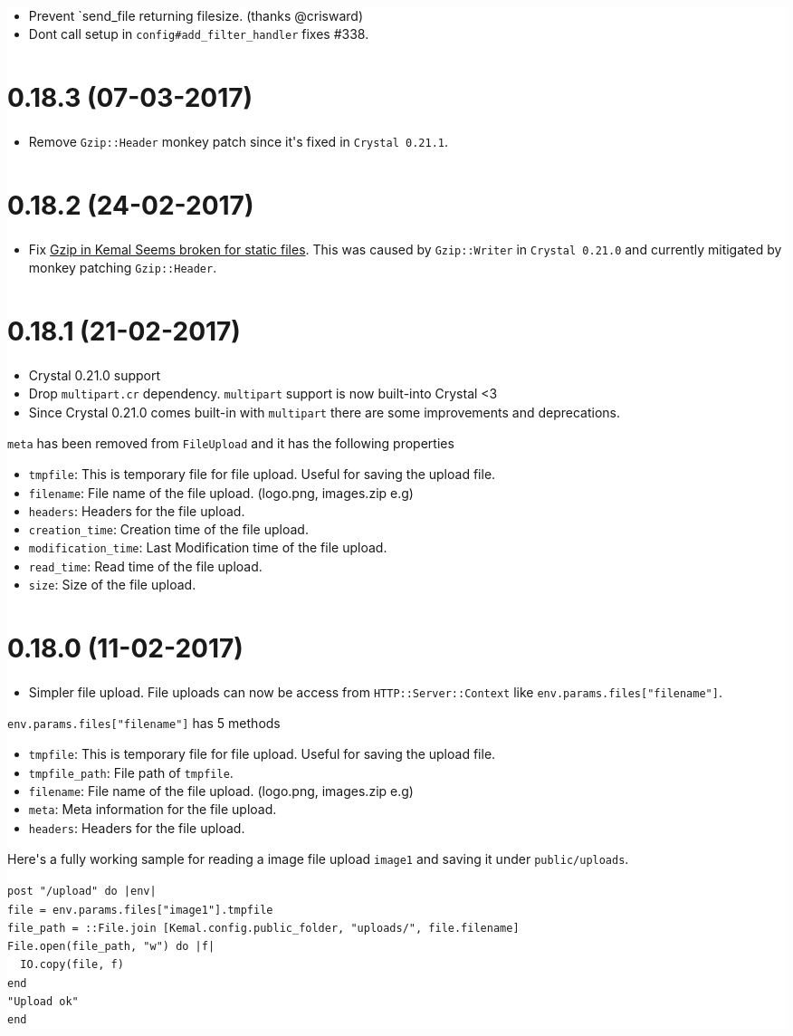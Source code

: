 - Prevent `send_file returning filesize. (thanks @crisward)
- Dont call setup in `config#add_filter_handler` fixes #338.

# 0.18.3 (07-03-2017)

- Remove `Gzip::Header` monkey patch since it's fixed in `Crystal 0.21.1`.

# 0.18.2 (24-02-2017)

- Fix [Gzip in Kemal Seems broken for static files](https://github.com/kemalcr/kemal/issues/316). This was caused by `Gzip::Writer` in `Crystal 0.21.0` and currently mitigated by monkey patching `Gzip::Header`.

# 0.18.1 (21-02-2017)

- Crystal 0.21.0 support
- Drop `multipart.cr` dependency. `multipart` support is now built-into Crystal <3
- Since Crystal 0.21.0 comes built-in with `multipart` there are some improvements and deprecations.

`meta` has been removed from `FileUpload` and it has the following properties

  + `tmpfile`: This is temporary file for file upload. Useful for saving the upload file.
  + `filename`: File name of the file upload. (logo.png, images.zip e.g)
  + `headers`: Headers for the file upload.
  + `creation_time`: Creation time of the file upload.
  + `modification_time`: Last Modification time of the file upload.
  + `read_time`: Read time of the file upload.
  + `size`: Size of the file upload.


# 0.18.0 (11-02-2017)

- Simpler file upload. File uploads can now be access from `HTTP::Server::Context` like `env.params.files["filename"]`.

`env.params.files["filename"]` has 5 methods

- `tmpfile`: This is temporary file for file upload. Useful for saving the upload file.
- `tmpfile_path`: File path of `tmpfile`.
- `filename`: File name of the file upload. (logo.png, images.zip e.g)
- `meta`: Meta information for the file upload.
- `headers`: Headers for the file upload.

Here's a fully working sample for reading a image file upload `image1` and saving it under `public/uploads`.

  ```crystal
post "/upload" do |env|
  file = env.params.files["image1"].tmpfile
  file_path = ::File.join [Kemal.config.public_folder, "uploads/", file.filename]
  File.open(file_path, "w") do |f|
    IO.copy(file, f)
  end
  "Upload ok"
end
  ```
